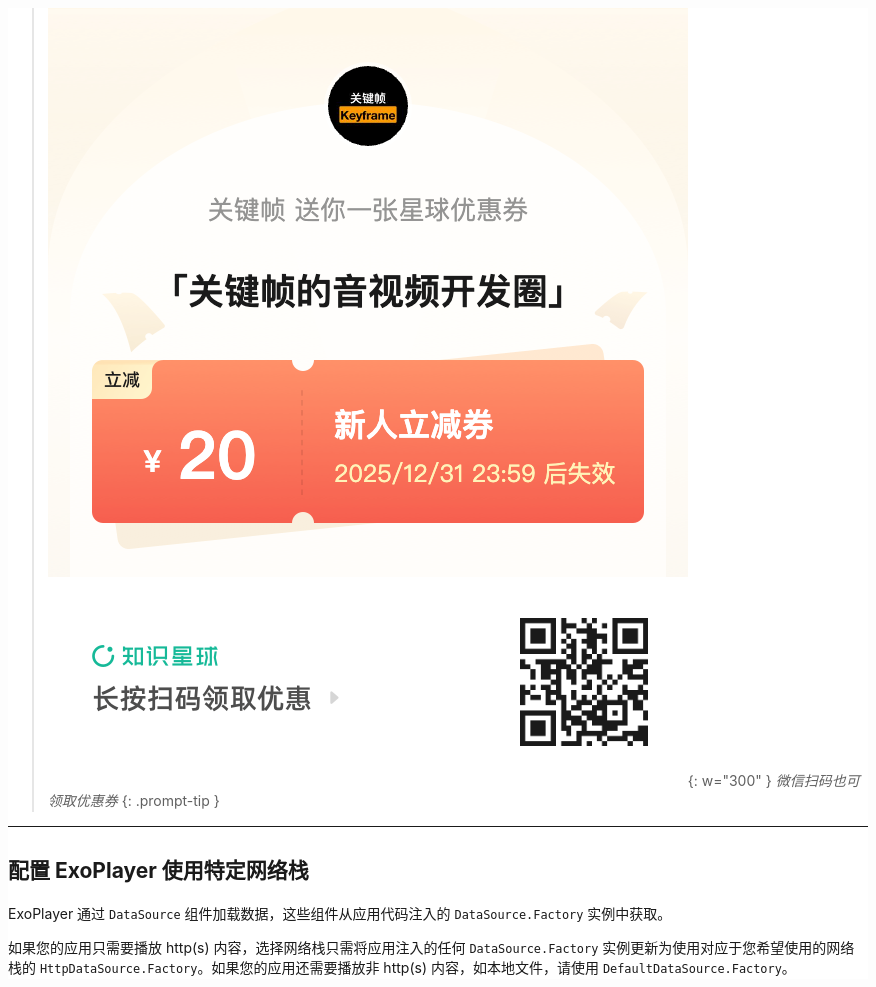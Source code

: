 >![知识星球新人优惠券](assets/img/keyframe-zsxq-coupon.png){: w="300" }
>_微信扫码也可领取优惠券_
{: .prompt-tip }

---



## 配置 ExoPlayer 使用特定网络栈

ExoPlayer 通过 `DataSource` 组件加载数据，这些组件从应用代码注入的 `DataSource.Factory` 实例中获取。

如果您的应用只需要播放 http(s) 内容，选择网络栈只需将应用注入的任何 `DataSource.Factory` 实例更新为使用对应于您希望使用的网络栈的 `HttpDataSource.Factory`。如果您的应用还需要播放非 http(s) 内容，如本地文件，请使用 `DefaultDataSource.Factory`。

